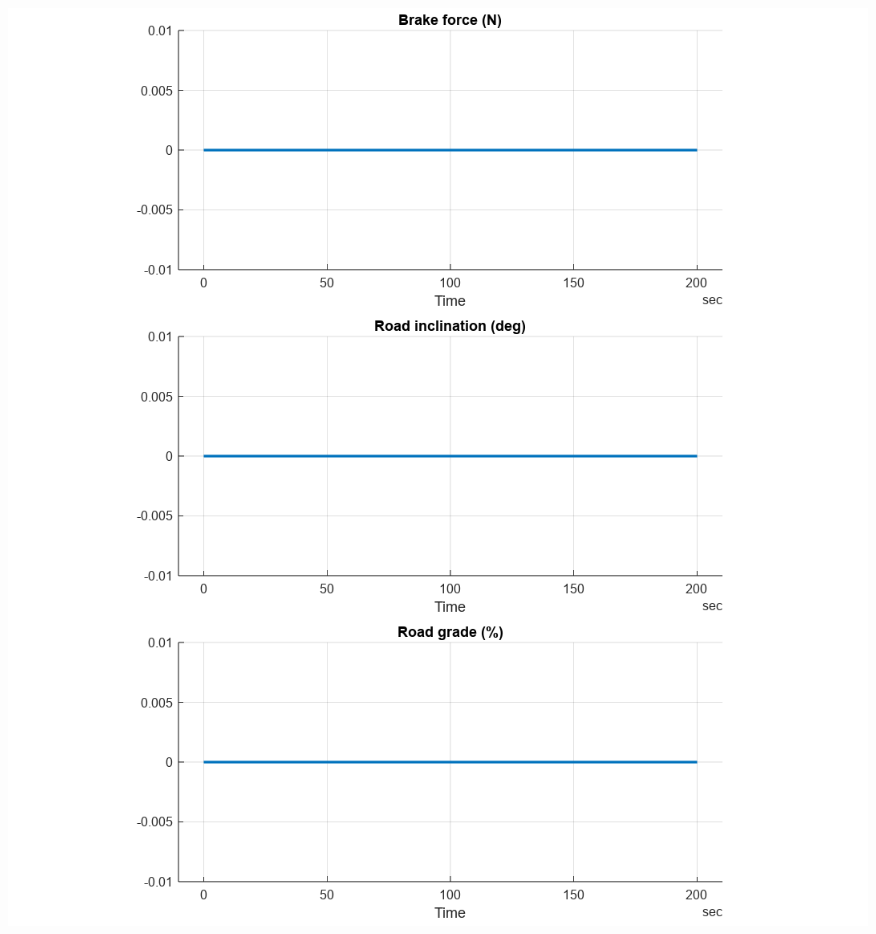 
<center><img src="Media/Vehicle1D_Case_Coastdown_media/figure_1.png" width="702" alt="figure_1.png"></center>


<center><img src="Media/Vehicle1D_Case_Coastdown_media/figure_2.png" width="702" alt="figure_2.png"></center>


<center><img src="Media/Vehicle1D_Case_Coastdown_media/figure_3.png" width="702" alt="figure_3.png"></center>
